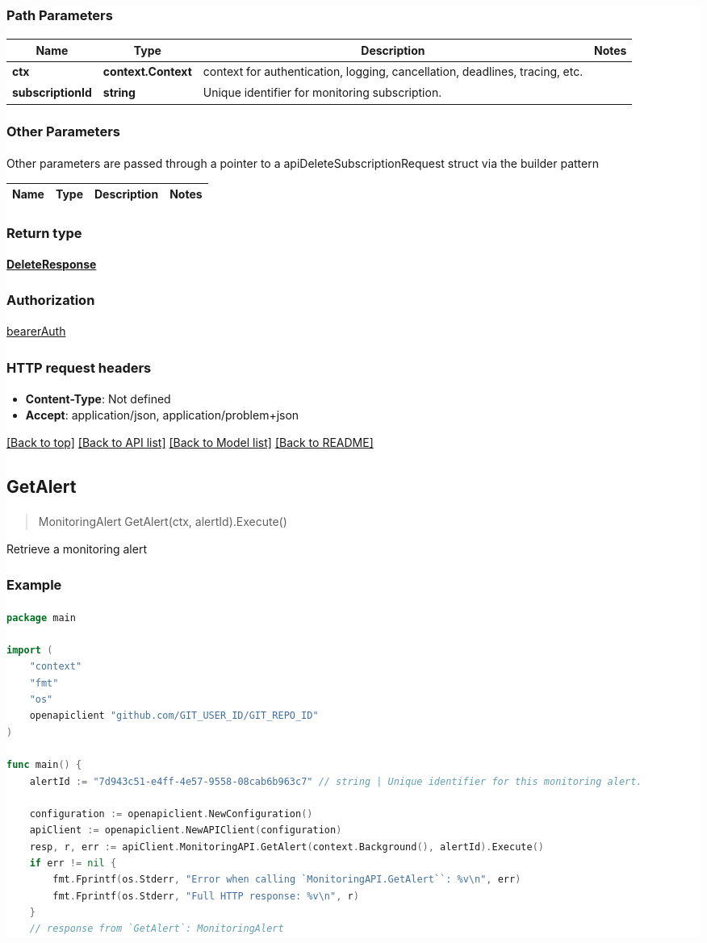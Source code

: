 ### Path Parameters


Name | Type | Description  | Notes
------------- | ------------- | ------------- | -------------
**ctx** | **context.Context** | context for authentication, logging, cancellation, deadlines, tracing, etc.
**subscriptionId** | **string** | Unique identifier for monitoring subscription. | 

### Other Parameters

Other parameters are passed through a pointer to a apiDeleteSubscriptionRequest struct via the builder pattern


Name | Type | Description  | Notes
------------- | ------------- | ------------- | -------------


### Return type

[**DeleteResponse**](DeleteResponse.md)

### Authorization

[bearerAuth](../README.md#bearerAuth)

### HTTP request headers

- **Content-Type**: Not defined
- **Accept**: application/json, application/problem+json

[[Back to top]](#) [[Back to API list]](../README.md#documentation-for-api-endpoints)
[[Back to Model list]](../README.md#documentation-for-models)
[[Back to README]](../README.md)


## GetAlert

> MonitoringAlert GetAlert(ctx, alertId).Execute()

Retrieve a monitoring alert

### Example

```go
package main

import (
    "context"
    "fmt"
    "os"
    openapiclient "github.com/GIT_USER_ID/GIT_REPO_ID"
)

func main() {
    alertId := "7d943c51-e4ff-4e57-9558-08cab6b963c7" // string | Unique identifier for this monitoring alert.

    configuration := openapiclient.NewConfiguration()
    apiClient := openapiclient.NewAPIClient(configuration)
    resp, r, err := apiClient.MonitoringAPI.GetAlert(context.Background(), alertId).Execute()
    if err != nil {
        fmt.Fprintf(os.Stderr, "Error when calling `MonitoringAPI.GetAlert``: %v\n", err)
        fmt.Fprintf(os.Stderr, "Full HTTP response: %v\n", r)
    }
    // response from `GetAlert`: MonitoringAlert
```